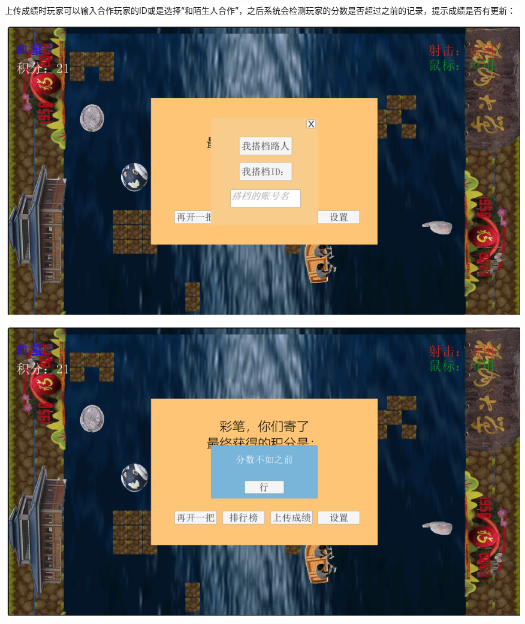 ​	上传成绩时玩家可以输入合作玩家的ID或是选择“和陌生人合作”，之后系统会检测玩家的分数是否超过之前的记录，提示成绩是否有更新：

![image-20231215165800566](./β冲刺报告.assets/image-20231215165800566.png)

![image-20231215203258128](./β冲刺报告.assets/image-20231215203258128.png)

